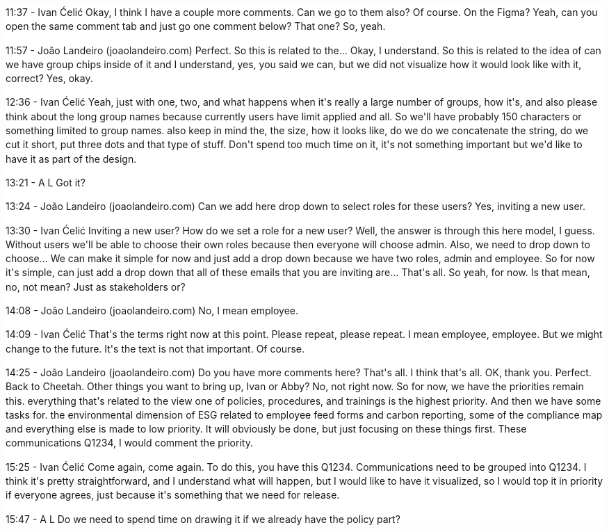 11:37 - Ivan Ćelić
  Okay, I think I have a couple more comments. Can we go to them also? Of course. On the Figma?  Yeah, can you open the same comment tab and just go one comment below? That one? So, yeah.

11:57 - João Landeiro (joaolandeiro.com)
  Perfect. So this is related to the... Okay, I understand. So this is related to the idea of can we have group chips inside of it and I understand, yes, you said we can, but we did not visualize how it would look like with it, correct?  Yes, okay.

12:36 - Ivan Ćelić
  Yeah, just with one, two, and what happens when it's really a large number of groups, how it's, and also please think about the long group names because currently users have limit applied and all.  So we'll have probably 150 characters or something limited to group names. also keep in mind the, the size, how it looks like, do we do we concatenate the string, do we cut it short, put three dots and that type of stuff.  Don't spend too much time on it, it's not something important but we'd like to have it as part of the design.

13:21 - A L
  Got it?

13:24 - João Landeiro (joaolandeiro.com)
  Can we add here drop down to select roles for these users? Yes, inviting a new user.

13:30 - Ivan Ćelić
  Inviting a new user? How do we set a role for a new user? Well, the answer is through this here model, I guess.  Without users we'll be able to choose their own roles because then everyone will choose admin. Also, we need to drop down to choose...  We can make it simple for now and just add a drop down because we have two roles, admin and employee.  So for now it's simple, can just add a drop down that all of these emails that you are inviting are...  That's all. So yeah, for now. Is that mean, no, not mean? Just as stakeholders or?

14:08 - João Landeiro (joaolandeiro.com)
  No, I mean employee.

14:09 - Ivan Ćelić
  That's the terms right now at this point. Please repeat, please repeat. I mean employee, employee. But we might change to the future.  It's the text is not that important. Of course.

14:25 - João Landeiro (joaolandeiro.com)
  Do you have more comments here? That's all. I think that's all. OK, thank you. Perfect. Back to Cheetah. Other things you want to bring up, Ivan or Abby?  No, not right now. So for now, we have the priorities remain this. everything that's related to the view one of policies, procedures, and trainings is the highest priority.  And then we have some tasks for. the environmental dimension of ESG related to employee feed forms and carbon reporting, some of the compliance map and everything else is made to low priority.  It will obviously be done, but just focusing on these things first. These communications Q1234, I would comment the priority.

15:25 - Ivan Ćelić
  Come again, come again. To do this, you have this Q1234. Communications need to be grouped into Q1234. I think it's pretty straightforward, and I understand what will happen, but I would like to have it visualized, so I would top it in priority if everyone agrees, just because it's something that we need for release.

15:47 - A L
  Do we need to spend time on drawing it if we already have the policy part?
